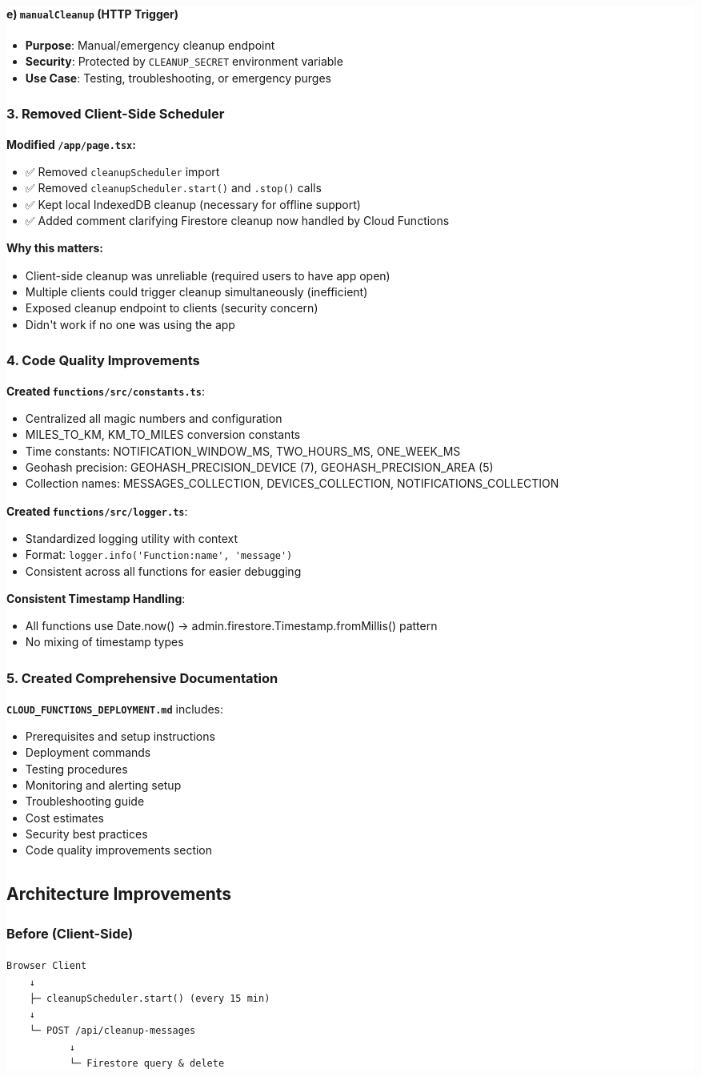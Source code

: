 #### e) `manualCleanup` (HTTP Trigger)
- **Purpose**: Manual/emergency cleanup endpoint
- **Security**: Protected by `CLEANUP_SECRET` environment variable
- **Use Case**: Testing, troubleshooting, or emergency purges

### 3. Removed Client-Side Scheduler

**Modified `/app/page.tsx`:**
- ✅ Removed `cleanupScheduler` import
- ✅ Removed `cleanupScheduler.start()` and `.stop()` calls
- ✅ Kept local IndexedDB cleanup (necessary for offline support)
- ✅ Added comment clarifying Firestore cleanup now handled by Cloud Functions

**Why this matters:**
- Client-side cleanup was unreliable (required users to have app open)
- Multiple clients could trigger cleanup simultaneously (inefficient)
- Exposed cleanup endpoint to clients (security concern)
- Didn't work if no one was using the app

### 4. Code Quality Improvements

**Created `functions/src/constants.ts`**:
- Centralized all magic numbers and configuration
- MILES_TO_KM, KM_TO_MILES conversion constants
- Time constants: NOTIFICATION_WINDOW_MS, TWO_HOURS_MS, ONE_WEEK_MS
- Geohash precision: GEOHASH_PRECISION_DEVICE (7), GEOHASH_PRECISION_AREA (5)
- Collection names: MESSAGES_COLLECTION, DEVICES_COLLECTION, NOTIFICATIONS_COLLECTION

**Created `functions/src/logger.ts`**:
- Standardized logging utility with context
- Format: `logger.info('Function:name', 'message')`
- Consistent across all functions for easier debugging

**Consistent Timestamp Handling**:
- All functions use Date.now() → admin.firestore.Timestamp.fromMillis() pattern
- No mixing of timestamp types

### 5. Created Comprehensive Documentation

**`CLOUD_FUNCTIONS_DEPLOYMENT.md`** includes:
- Prerequisites and setup instructions
- Deployment commands
- Testing procedures
- Monitoring and alerting setup
- Troubleshooting guide
- Cost estimates
- Security best practices
- Code quality improvements section

## Architecture Improvements

### Before (Client-Side)
```
Browser Client
    ↓
    ├─ cleanupScheduler.start() (every 15 min)
    ↓
    └─ POST /api/cleanup-messages
           ↓
           └─ Firestore query & delete
```
